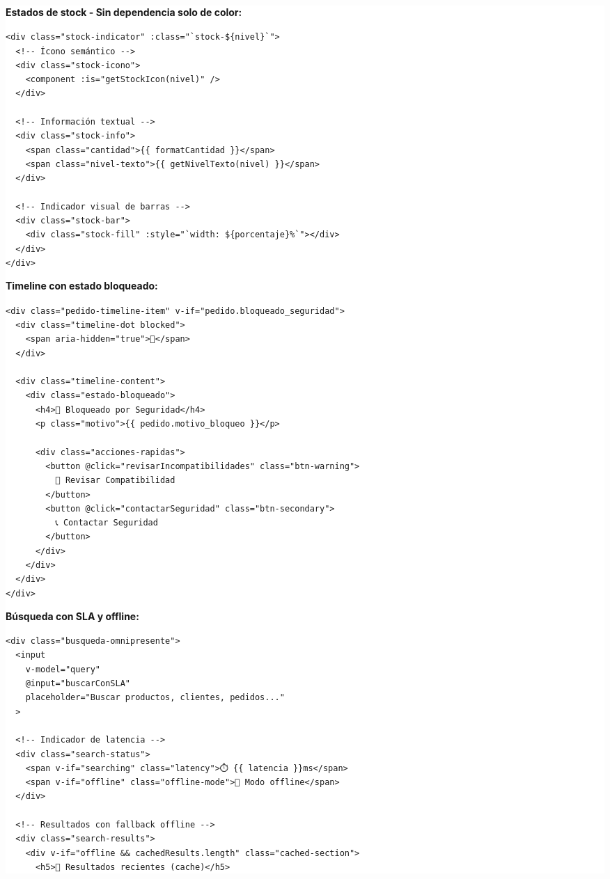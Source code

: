 **Estados de stock - Sin dependencia solo de color:**
```vue
<div class="stock-indicator" :class="`stock-${nivel}`">
  <!-- Ícono semántico -->
  <div class="stock-icono">
    <component :is="getStockIcon(nivel)" />
  </div>
  
  <!-- Información textual -->
  <div class="stock-info">
    <span class="cantidad">{{ formatCantidad }}</span>
    <span class="nivel-texto">{{ getNivelTexto(nivel) }}</span>
  </div>
  
  <!-- Indicador visual de barras -->
  <div class="stock-bar">
    <div class="stock-fill" :style="`width: ${porcentaje}%`"></div>
  </div>
</div>
```

**Timeline con estado bloqueado:**
```vue
<div class="pedido-timeline-item" v-if="pedido.bloqueado_seguridad">
  <div class="timeline-dot blocked">
    <span aria-hidden="true">🚫</span>
  </div>
  
  <div class="timeline-content">
    <div class="estado-bloqueado">
      <h4>🚨 Bloqueado por Seguridad</h4>
      <p class="motivo">{{ pedido.motivo_bloqueo }}</p>
      
      <div class="acciones-rapidas">
        <button @click="revisarIncompatibilidades" class="btn-warning">
          🧪 Revisar Compatibilidad
        </button>
        <button @click="contactarSeguridad" class="btn-secondary">
          📞 Contactar Seguridad
        </button>
      </div>
    </div>
  </div>
</div>
```

**Búsqueda con SLA y offline:**
```vue
<div class="busqueda-omnipresente">
  <input 
    v-model="query"
    @input="buscarConSLA"
    placeholder="Buscar productos, clientes, pedidos..."
  >
  
  <!-- Indicador de latencia -->
  <div class="search-status">
    <span v-if="searching" class="latency">⏱️ {{ latencia }}ms</span>
    <span v-if="offline" class="offline-mode">📱 Modo offline</span>
  </div>
  
  <!-- Resultados con fallback offline -->
  <div class="search-results">
    <div v-if="offline && cachedResults.length" class="cached-section">
      <h5>📂 Resultados recientes (cache)</h5>
```